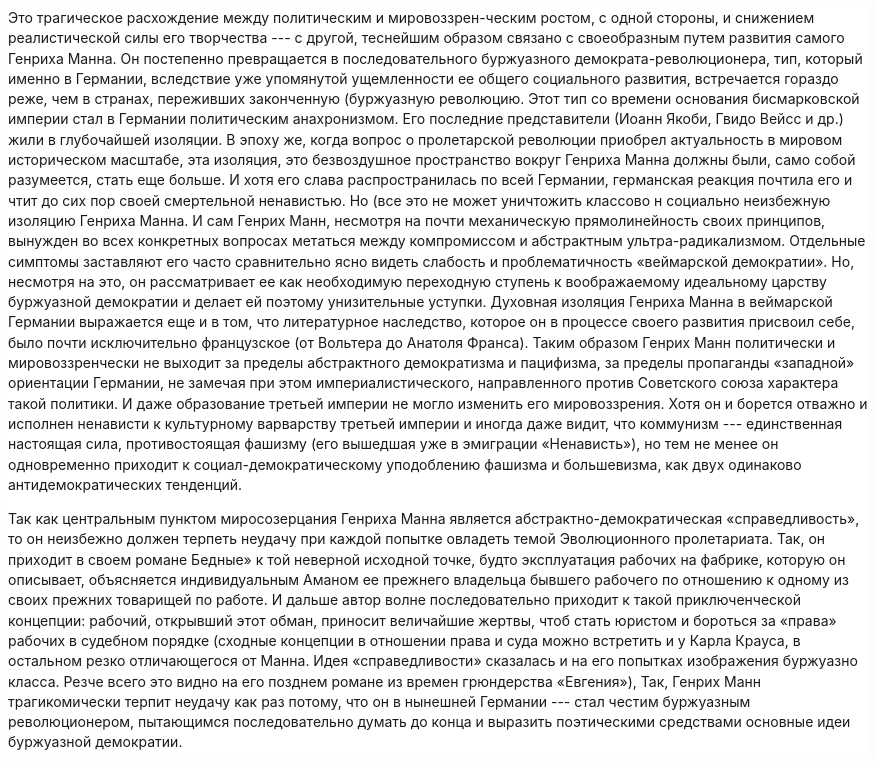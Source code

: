 Это трагическое расхождение между политическим и мировоззрен-ческим ростом, с одной стороны, и снижением реалистической силы его творчества --- с другой, теснейшим образом связано с своеобразным путем развития самого Генриха Манна. Он постепенно превращается в последовательного буржуазного демократа-революционера, тип, который именно в Германии, вследствие уже упомянутой ущемленности ее общего социального развития, встречается гораздо реже, чем в странах, переживших законченную (буржуазную революцию. Этот тип со времени основания бисмарковской империи стал в Германии политическим анахронизмом. Его последние представители (Иоанн Якоби, Гвидо Вейсс и др.) жили в глубочайшей изоляции. В эпоху же, когда вопрос о пролетарской революции приобрел актуальность в мировом историческом масштабе, эта изоляция, это безвоздушное пространство вокруг Генриха Манна должны были, само собой разумеется, стать еще больше. И хотя его слава распространилась по всей Германии, германская реакция почтила его и чтит до сих пор своей смертельной ненавистью. Но (все это не может уничтожить классово н социально неизбежную изоляцию Генриха Манна. И сам Генрих Манн, несмотря на почти механическую прямолинейность своих принципов, вынужден во всех конкретных вопросах метаться между компромиссом и абстрактным ультра-радикализмом. Отдельные симптомы заставляют его часто сравнительно ясно видеть слабость и проблематичность «веймарской демократии». Но, несмотря на это, он рассматривает ее как необходимую переходную ступень к воображаемому идеальному царству буржуазной демократии и делает ей поэтому унизительные уступки. Духовная изоляция Генриха Манна в веймарской Германии выражается еще и в том, что литературное наследство, которое он в процессе своего развития присвоил себе, было почти исключительно французское (от Вольтера до Анатоля Франса). Таким образом Генрих Манн политически и мировоззренчески не выходит за пределы абстрактного демократизма и пацифизма, за пределы пропаганды «западной» ориентации Германии, не замечая при этом империалистического, направленного против Советского союза характера такой политики. И даже образование третьей империи не могло изменить его мировоззрения. Хотя он и борется отважно и исполнен ненависти к культурному варварству третьей империи и иногда даже видит, что коммунизм --- единственная настоящая сила, противостоящая фашизму (его вышедшая уже в эмиграции «Ненависть»), но тем не менее он одновременно приходит к социал-демократическому уподоблению фашизма и большевизма, как двух одинаково антидемократических тенденций.

Так как центральным пунктом миросозерцания Генриха Манна является абстрактно-демократическая «справедливость», то он неизбежно должен терпеть неудачу при каждой попытке овладеть темой Эволюционного пролетариата. Так, он приходит в своем романе Бедные» к той неверной исходной точке, будто эксплуатация рабочих на фабрике, которую он описывает, объясняется индивидуальным Аманом ее прежнего владельца бывшего рабочего по отношению к одному из своих прежних товарищей по работе. И дальше автор волне последовательно приходит к такой приключенческой концепции: рабочий, открывший этот обман, приносит величайшие жертвы, чтоб стать юристом и бороться за «права» рабочих в судебном порядке (сходные концепции в отношении права и суда можно встретить и у Карла Крауса, в остальном резко отличающегося от Манна. Идея «справедливости» сказалась и на его попытках изображения буржуазно класса. Резче всего это видно на его позднем романе из времен грюндерства «Евгения»), Так, Генрих Манн трагикомически терпит неудачу как раз потому, что он в нынешней Германии --- стал честим буржуазным революционером, пытающимся последовательно думать до конца и выразить поэтическими средствами основные идеи буржуазной демократии.
